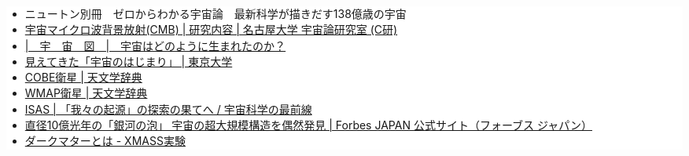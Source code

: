 - ニュートン別冊　ゼロからわかる宇宙論　最新科学が描きだす138億歳の宇宙
- [宇宙マイクロ波背景放射(CMB) | 研究内容 | 名古屋大学 宇宙論研究室 (C研)](https://www.astro-th.phys.nagoya-u.ac.jp/c-lab/research/particular/CMB.html)
- [|　宇　宙　図　|　宇宙はどのように生まれたのか？](https://www.nao.ac.jp/study/uchuzu/univ02.html)
- [見えてきた「宇宙のはじまり」 | 東京大学](https://www.u-tokyo.ac.jp/focus/ja/features/f_00066.html)
- [COBE衛星 | 天文学辞典](https://astro-dic.jp/cobe-satellite/)
- [WMAP衛星 | 天文学辞典](https://astro-dic.jp/wmap-satellite/)
- [ISAS | 「我々の起源」の探索の果てへ / 宇宙科学の最前線](https://www.isas.jaxa.jp/j/forefront/2015/matsumura/02.shtml)
- [直径10億光年の「銀河の泡」 宇宙の超大規模構造を偶然発見 | Forbes JAPAN 公式サイト（フォーブス ジャパン）](https://forbesjapan.com/articles/detail/66153)
- [ダークマターとは - XMASS実験](https://www-sk.icrr.u-tokyo.ac.jp/xmass/darkmatter.html)
